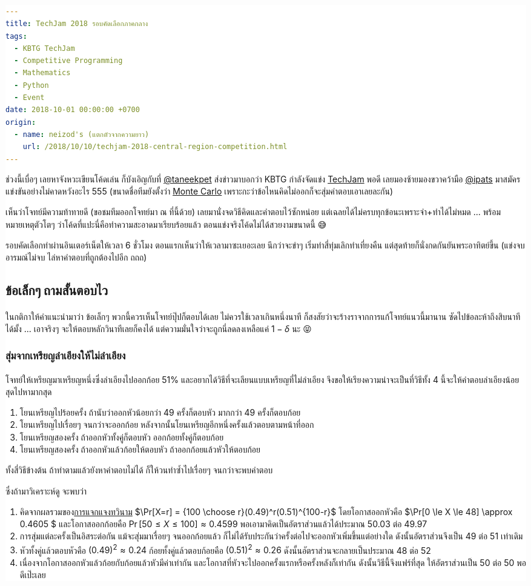 ```yaml
---
title: TechJam 2018 รอบคัดเลือกภาคกลาง
tags:
  - KBTG TechJam
  - Competitive Programming
  - Mathematics
  - Python
  - Event
date: 2018-10-01 00:00:00 +0700
origin:
  - name: neizod's (แตกตัวจากความยาว)
    url: /2018/10/10/techjam-2018-central-region-competition.html
---
```


ช่วงนี้เบื่อๆ เลยหาจังหวะเขียนโค้ดเล่น ก็บังเอิญกับที่ [@taneekpet][] ส่งข่าวมาบอกว่า KBTG กำลังจัดแข่ง [TechJam][] พอดี เลยมองซ้ายมองขวาคว้ามือ [@ipats][] มาสมัครแข่งขันอย่างไม่คาดหวังอะไร 555 (ขนาดชื่อทีมยังตั้งว่า [Monte Carlo][] เพราะกะว่าข้อไหนคิดไม่ออกก็จะสุ่มคำตอบเอาเลยละกัน)

เห็นว่าโจทย์มีความท้าทายดี (ขอชมทีมออกโจทย์มา ณ ที่นี้ด้วย) เลยมานั่งจดวิธีคิดและคำตอบไว้ซักหน่อย แต่เฉลยได้ไม่ครบทุกข้อนะเพราะจำ+ทำได้ไม่หมด ... พร้อมหมายเหตุตัวโตๆ ว่าโค้ดที่แปะนี่คือทำความสะอาดมาเรียบร้อยแล้ว ตอนแข่งจริงโค้ดไม่ได้สวยงามขนาดนี้ 😅

รอบคัดเลือกทำผ่านอินเตอร์เน็ตให้เวลา 6 ชั่วโมง ตอนแรกเห็นว่าให้เวลามาซะเยอะเลย นึกว่าจะขำๆ เริ่มทำสี่ทุ่มเลิกทำเที่ยงคืน แต่สุดท้ายก็นั่งกดกันยันพระอาทิตย์ขึ้น (แข่งจบอารมณ์ไม่จบ ไล่หาคำตอบที่ถูกต้องไปอีก ถถถ)


## ข้อเล็กๆ ถามสั้นตอบไว

ในกติกาให้คำแนะนำมาว่า ข้อเล็กๆ พวกนี้ควรเห็นโจทย์ปุ๊ปก็ตอบได้เลย ไม่ควรใช้เวลาเกินหนึ่งนาที ก็สงสัยว่าจะร้างราจากการแก้โจทย์แนวนี้มานาน ซัดไปข้อละห้าถึงสิบนาทีได้มั้ง ... เอาจริงๆ จะให้ตอบหลักวินาทีเลยก็คงได้ แต่ความมั่นใจว่าจะถูกนี่ลดลงเหลือแค่ $1-\delta$ นะ 😝

### สุ่มจากเหรียญลำเอียงให้ไม่ลำเอียง

โจทย์ให้เหรียญมาเหรียญหนึ่งซึ่งลำเอียงไปออกก้อย 51% และอยากได้วิธีที่จะเลียนแบบเหรียญที่ไม่ลำเอียง จึงขอให้เรียงความน่าจะเป็นที่วิธีทั้ง 4 นี้จะให้คำตอบลำเอียงน้อยสุดไปหามากสุด

1. โยนเหรียญไปร้อยครั้ง ถ้านับว่าออกหัวน้อยกว่า 49 ครั้งก็ตอบหัว มากกว่า 49 ครั้งก็ตอบก้อย
2. โยนเหรียญไปเรื่อยๆ จนกว่าจะออกก้อย หลังจากนั้นโยนเหรียญอีกหนึ่งครั้งแล้วตอบตามหน้าที่ออก
3. โยนเหรียญสองครั้ง ถ้าออกหัวทั้งคู่ก็ตอบหัว ออกก้อยทั้งคู่ก็ตอบก้อย
4. โยนเหรียญสองครั้ง ถ้าออกหัวแล้วก้อยให้ตอบหัว ถ้าออกก้อยแล้วหัวให้ตอบก้อย

ทั้งสี่วิธีข้างต้น ถ้าทำตามแล้วยังหาคำตอบไม่ได้ ก็ให้วนทำซ้ำไปเรื่อยๆ จนกว่าจะพบคำตอบ

ซึ่งถ้ามาวิเคราะห์ดู จะพบว่า

1. คิดจากผลรวมของ[การแจกแจงทวินาม][binomial dist] $\Pr[X=r] = {100 \choose r}(0.49)^r(0.51)^{100-r}$ โดยโอกาสออกหัวคือ $\Pr[0 \le X \le 48] \approx 0.4605 $  และโอกาสออกก้อยคือ $\Pr[50 \le X \le 100] \approx 0.4599$ พอเอามาคิดเป็นอัตราส่วนแล้วได้ประมาณ 50.03 ต่อ 49.97
2. การสุ่มแต่ละครั้งเป็นอิสระต่อกัน แม้จะสุ่มมาเรื่อยๆ จนออกก้อยแล้ว ก็ไม่ได้รับประกันว่าครั้งต่อไปจะออกหัวเพิ่มขึ้นแต่อย่างใด ดังนั้นอัตราส่วนจึงเป็น 49 ต่อ 51 เท่าเดิม
3. หัวทั้งคู่แล้วตอบหัวคือ $(0.49)^2 \approx 0.24$ ก้อยทั้งคู่แล้วตอบก้อยคือ $(0.51)^2 \approx 0.26$ ดังนั้นอัตราส่วนจะกลายเป็นประมาณ 48 ต่อ 52
4. เนื่องจากโอกาสออกหัวแล้วก้อยกับก้อยแล้วหัวมีค่าเท่ากัน และโอกาสที่หัวจะไปออกครั้งแรกหรือครั้งหลังก็เท่ากัน ดังนั้นวิธีนี้จึงแฟร์ที่สุด ให้อัตราส่วนเป็น 50 ต่อ 50 พอดีเป๊ะเลย


[@taneekpet]: //github.com/taneekpet
[@ipats]: //twitter.com/ipats
[TechJam]: //www.techjam.tech/__tj200718/
[Project Euler]: //projecteuler.net
[Monte Carlo]: //en.wikipedia.org/wiki/Monte_Carlo_method
[binomial dist]: //en.wikipedia.org/wiki/Binomial_distribution
[irreducible fraction]: //en.wikipedia.org/wiki/Irreducible_fraction
[cartesian coordinate]: //en.wikipedia.org/wiki/Cartesian_coordinate_system
[proper binary tree]: //en.wikipedia.org/wiki/Binary_tree
[lambda function]: //en.wikipedia.org/wiki/Anonymous_function
[recursion]: //en.wikipedia.org/wiki/Recursion
[brute force]: //en.wikipedia.org/wiki/Brute-force_search
[greedy algorithm]: //en.wikipedia.org/wiki/Greedy_algorithm
[dynamic programming]: //en.wikipedia.org/wiki/Dynamic_programming
[birds-eye view]: //en.wikipedia.org/wiki/Bird%27s-eye_view